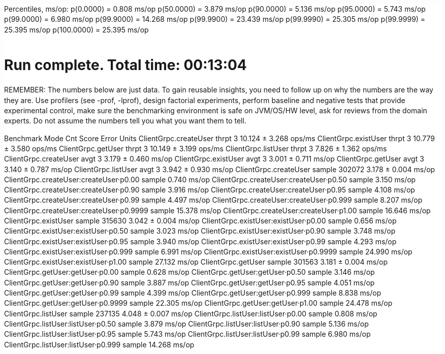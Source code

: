   Percentiles, ms/op:
      p(0.0000) =      0.808 ms/op
     p(50.0000) =      3.879 ms/op
     p(90.0000) =      5.136 ms/op
     p(95.0000) =      5.743 ms/op
     p(99.0000) =      6.980 ms/op
     p(99.9000) =     14.268 ms/op
     p(99.9900) =     23.439 ms/op
     p(99.9990) =     25.305 ms/op
     p(99.9999) =     25.395 ms/op
    p(100.0000) =     25.395 ms/op


# Run complete. Total time: 00:13:04

REMEMBER: The numbers below are just data. To gain reusable insights, you need to follow up on
why the numbers are the way they are. Use profilers (see -prof, -lprof), design factorial
experiments, perform baseline and negative tests that provide experimental control, make sure
the benchmarking environment is safe on JVM/OS/HW level, ask for reviews from the domain experts.
Do not assume the numbers tell you what you want them to tell.

Benchmark                                   Mode     Cnt   Score   Error   Units
ClientGrpc.createUser                      thrpt       3  10.124 ± 3.268  ops/ms
ClientGrpc.existUser                       thrpt       3  10.779 ± 3.580  ops/ms
ClientGrpc.getUser                         thrpt       3  10.149 ± 3.199  ops/ms
ClientGrpc.listUser                        thrpt       3   7.826 ± 1.362  ops/ms
ClientGrpc.createUser                       avgt       3   3.179 ± 0.460   ms/op
ClientGrpc.existUser                        avgt       3   3.001 ± 0.711   ms/op
ClientGrpc.getUser                          avgt       3   3.140 ± 0.787   ms/op
ClientGrpc.listUser                         avgt       3   3.942 ± 0.930   ms/op
ClientGrpc.createUser                     sample  302072   3.178 ± 0.004   ms/op
ClientGrpc.createUser:createUser·p0.00    sample           0.740           ms/op
ClientGrpc.createUser:createUser·p0.50    sample           3.150           ms/op
ClientGrpc.createUser:createUser·p0.90    sample           3.916           ms/op
ClientGrpc.createUser:createUser·p0.95    sample           4.108           ms/op
ClientGrpc.createUser:createUser·p0.99    sample           4.497           ms/op
ClientGrpc.createUser:createUser·p0.999   sample           8.207           ms/op
ClientGrpc.createUser:createUser·p0.9999  sample          15.378           ms/op
ClientGrpc.createUser:createUser·p1.00    sample          16.646           ms/op
ClientGrpc.existUser                      sample  315630   3.042 ± 0.004   ms/op
ClientGrpc.existUser:existUser·p0.00      sample           0.656           ms/op
ClientGrpc.existUser:existUser·p0.50      sample           3.023           ms/op
ClientGrpc.existUser:existUser·p0.90      sample           3.748           ms/op
ClientGrpc.existUser:existUser·p0.95      sample           3.940           ms/op
ClientGrpc.existUser:existUser·p0.99      sample           4.293           ms/op
ClientGrpc.existUser:existUser·p0.999     sample           6.991           ms/op
ClientGrpc.existUser:existUser·p0.9999    sample          24.990           ms/op
ClientGrpc.existUser:existUser·p1.00      sample          27.132           ms/op
ClientGrpc.getUser                        sample  301563   3.181 ± 0.004   ms/op
ClientGrpc.getUser:getUser·p0.00          sample           0.628           ms/op
ClientGrpc.getUser:getUser·p0.50          sample           3.146           ms/op
ClientGrpc.getUser:getUser·p0.90          sample           3.887           ms/op
ClientGrpc.getUser:getUser·p0.95          sample           4.051           ms/op
ClientGrpc.getUser:getUser·p0.99          sample           4.399           ms/op
ClientGrpc.getUser:getUser·p0.999         sample           8.838           ms/op
ClientGrpc.getUser:getUser·p0.9999        sample          22.305           ms/op
ClientGrpc.getUser:getUser·p1.00          sample          24.478           ms/op
ClientGrpc.listUser                       sample  237135   4.048 ± 0.007   ms/op
ClientGrpc.listUser:listUser·p0.00        sample           0.808           ms/op
ClientGrpc.listUser:listUser·p0.50        sample           3.879           ms/op
ClientGrpc.listUser:listUser·p0.90        sample           5.136           ms/op
ClientGrpc.listUser:listUser·p0.95        sample           5.743           ms/op
ClientGrpc.listUser:listUser·p0.99        sample           6.980           ms/op
ClientGrpc.listUser:listUser·p0.999       sample          14.268           ms/op